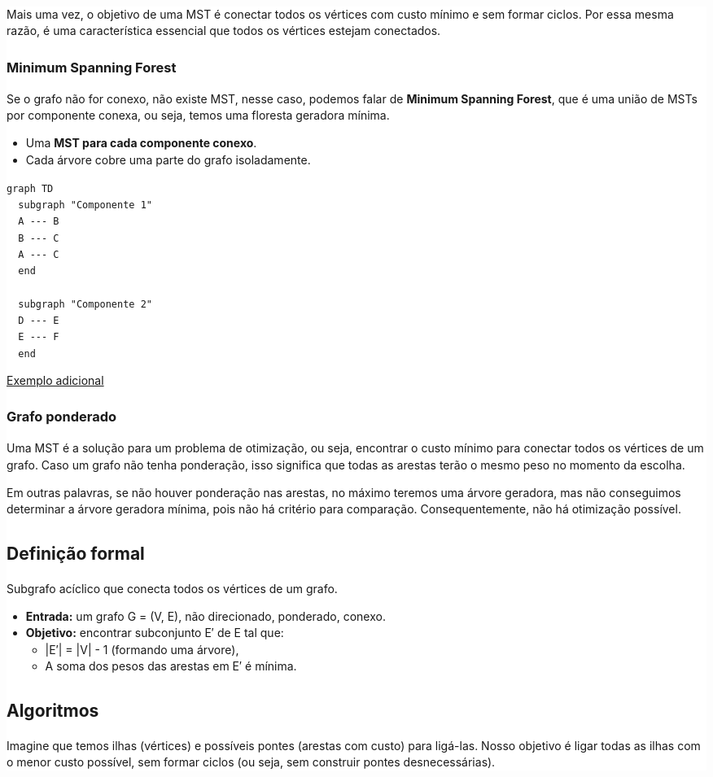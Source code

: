 Mais uma vez, o objetivo de uma MST é conectar todos os vértices com custo mínimo e sem formar ciclos. Por essa mesma razão, é uma característica essencial que todos os vértices estejam conectados.


### Minimum Spanning Forest

Se o grafo não for conexo, não existe MST, nesse caso, podemos falar de **Minimum Spanning Forest**, que é uma união de MSTs por componente conexa, ou seja, temos uma floresta geradora mínima.

- Uma **MST para cada componente conexo**.
- Cada árvore cobre uma parte do grafo isoladamente.

```mermaid
graph TD
  subgraph "Componente 1"
  A --- B
  B --- C
  A --- C
  end

  subgraph "Componente 2"
  D --- E
  E --- F
  end
```
[Exemplo adicional](https://www.w3schools.com/dsa/dsa_algo_mst_kruskal.php)


### Grafo ponderado

Uma MST é a solução para um problema de otimização, ou seja, encontrar o custo mínimo para conectar todos os vértices de um grafo. Caso um grafo não tenha ponderação, isso significa que todas as arestas terão o mesmo peso no momento da escolha.

Em outras palavras, se não houver ponderação nas arestas, no máximo teremos uma árvore geradora, mas não conseguimos determinar a árvore geradora mínima, pois não há critério para comparação. Consequentemente, não há otimização possível.



## Definição formal

Subgrafo acíclico que conecta todos os vértices de um grafo.

- **Entrada:** um grafo G = (V, E), não direcionado, ponderado, conexo.
- **Objetivo:** encontrar subconjunto E′ de E tal que:
  - |E′| = |V| - 1 (formando uma árvore),
  - A soma dos pesos das arestas em E′ é mínima.



## Algoritmos

Imagine que temos ilhas (vértices) e possíveis pontes (arestas com custo) para ligá-las. Nosso objetivo é ligar todas as ilhas com o menor custo possível, sem formar ciclos (ou seja, sem construir pontes desnecessárias).
